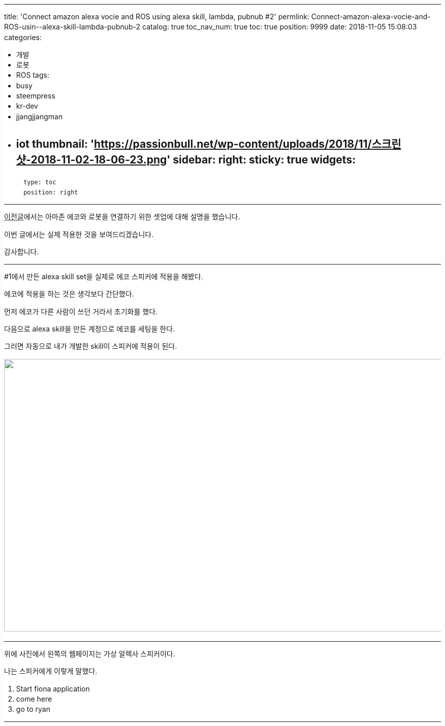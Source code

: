 
---
title: 'Connect amazon alexa vocie and ROS using alexa skill, lambda, pubnub #2'
permlink: Connect-amazon-alexa-vocie-and-ROS-usin--alexa-skill-lambda-pubnub-2
catalog: true
toc_nav_num: true
toc: true
position: 9999
date: 2018-11-05 15:08:03
categories:
- 개발
- 로봇
- ROS
tags:
- busy
- steempress
- kr-dev
- jjangjjangman
- iot
thumbnail: 'https://passionbull.net/wp-content/uploads/2018/11/스크린샷-2018-11-02-18-06-23.png'
sidebar:
    right:
        sticky: true
widgets:
    -
        type: toc
        position: right
---


<a href="https://busy.org/@jacobyu/1061-connect-amazon-alexa-and-ros-using-alexa-skill-lambda-pubnub">이전글</a>에서는 아마존 에코와 로봇을 연결하기 위한 셋업에 대해 설명을 했습니다.

이번 글에서는 실제 적용한 것을 보여드리겠습니다.

감사합니다.

<hr />

#1에서 만든 alexa skill set을 실제로 에코 스피커에 적용을 해봤다.

에코에 적용을 하는 것은 생각보다 간단했다.

먼저 에코가 다른 사람이 쓰던 거라서 초기화를 했다.

다음으로 alexa skill을 만든 계정으로 에코를 세팅을 한다.

그러면 자동으로 내가 개발한 skill이 스피커에 적용이 된다.

<img class="alignnone wp-image-1078" src="https://passionbull.net/wp-content/uploads/2018/11/스크린샷-2018-11-02-18-06-23.png" alt="" width="925" height="537" /><br/>

<hr />

위에 사진에서 왼쪽의 웹페이지는 가상 알렉사 스피커이다.

나는 스피커에게 이렇게 말했다.
<ol>
 <li>Start fiona application</li>
 <li>come here</li>
 <li>go to ryan</li>
</ol>

---